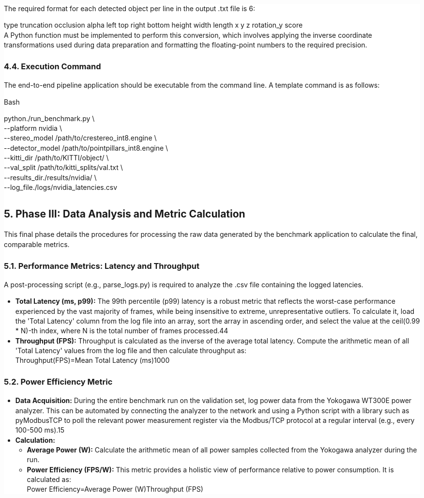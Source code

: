 The required format for each detected object per line in the output .txt file is 6:

type truncation occlusion alpha left top right bottom height width length x y z rotation\_y score  
A Python function must be implemented to perform this conversion, which involves applying the inverse coordinate transformations used during data preparation and formatting the floating-point numbers to the required precision.

### **4.4. Execution Command**

The end-to-end pipeline application should be executable from the command line. A template command is as follows:

Bash

python./run\_benchmark.py \\  
    \--platform nvidia \\  
    \--stereo\_model /path/to/crestereo\_int8.engine \\  
    \--detector\_model /path/to/pointpillars\_int8.engine \\  
    \--kitti\_dir /path/to/KITTI/object/ \\  
    \--val\_split /path/to/kitti\_splits/val.txt \\  
    \--results\_dir./results/nvidia/ \\  
    \--log\_file./logs/nvidia\_latencies.csv

## **5\. Phase III: Data Analysis and Metric Calculation**

This final phase details the procedures for processing the raw data generated by the benchmark application to calculate the final, comparable metrics.

### **5.1. Performance Metrics: Latency and Throughput**

A post-processing script (e.g., parse\_logs.py) is required to analyze the .csv file containing the logged latencies.

* **Total Latency (ms, p99):** The 99th percentile (p99) latency is a robust metric that reflects the worst-case performance experienced by the vast majority of frames, while being insensitive to extreme, unrepresentative outliers. To calculate it, load the 'Total Latency' column from the log file into an array, sort the array in ascending order, and select the value at the ceil(0.99 \* N)-th index, where N is the total number of frames processed.44  
* **Throughput (FPS):** Throughput is calculated as the inverse of the average total latency. Compute the arithmetic mean of all 'Total Latency' values from the log file and then calculate throughput as:  
  Throughput(FPS)=Mean Total Latency (ms)1000​

### **5.2. Power Efficiency Metric**

* **Data Acquisition:** During the entire benchmark run on the validation set, log power data from the Yokogawa WT300E power analyzer. This can be automated by connecting the analyzer to the network and using a Python script with a library such as pyModbusTCP to poll the relevant power measurement register via the Modbus/TCP protocol at a regular interval (e.g., every 100-500 ms).15  
* **Calculation:**  
  * **Average Power (W):** Calculate the arithmetic mean of all power samples collected from the Yokogawa analyzer during the run.  
  * **Power Efficiency (FPS/W):** This metric provides a holistic view of performance relative to power consumption. It is calculated as:  
    Power Efficiency=Average Power (W)Throughput (FPS)​
